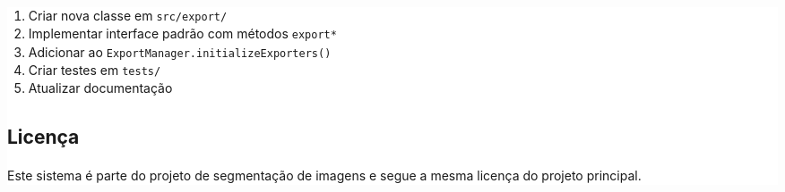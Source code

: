 1. Criar nova classe em `src/export/`
2. Implementar interface padrão com métodos `export*`
3. Adicionar ao `ExportManager.initializeExporters()`
4. Criar testes em `tests/`
5. Atualizar documentação

## Licença

Este sistema é parte do projeto de segmentação de imagens e segue a mesma licença do projeto principal.